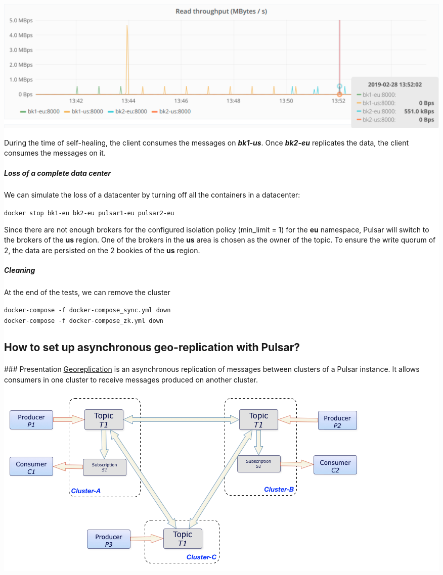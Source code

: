 ![](https://raw.githubusercontent.com/Cdiscount/IT-Blog/master/Architecture/messaging/images/pertebk1_read.png)

During the time of self-healing, the client consumes the messages on **_bk1-us_**. Once **_bk2-eu_** replicates the data, the client consumes the messages on it.

##### Loss of a complete data center

We can simulate the loss of a datacenter by turning off all the containers in a datacenter:

```
docker stop bk1-eu bk2-eu pulsar1-eu pulsar2-eu
```

Since there are not enough brokers for the configured isolation policy (min_limit = 1) for the **eu** namespace, Pulsar will switch to the brokers of the **us** region. One of the brokers in the **us** area is chosen as the owner of the topic. To ensure the write quorum of 2, the data are persisted on the 2 bookies of the **us** region.

##### Cleaning

At the end of the tests, we can remove the cluster

```
docker-compose -f docker-compose_sync.yml down
docker-compose -f docker-compose_zk.yml down
```

## How to set up asynchronous geo-replication with Pulsar?

### Presentation
[Georeplication](https://pulsar.apache.org/docs/en/administration-geo/) is an asynchronous replication of messages between clusters of a Pulsar instance. It allows consumers in one cluster to receive messages produced on another cluster.

![](https://raw.githubusercontent.com/Cdiscount/IT-Blog/master/Architecture/messaging/images/GeoReplication.png)
